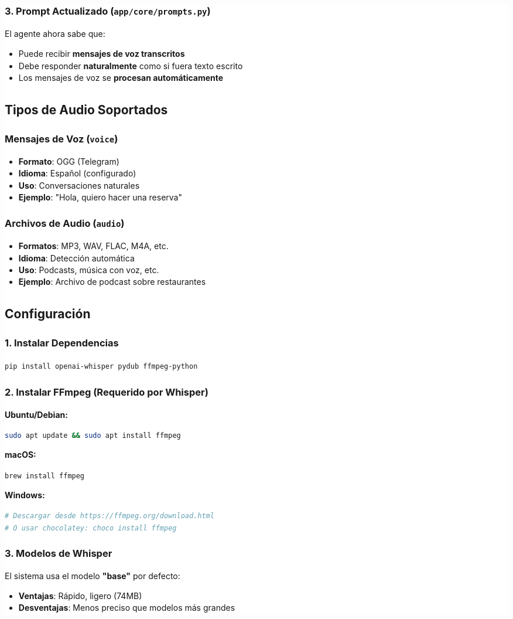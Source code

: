 ### 3. Prompt Actualizado (`app/core/prompts.py`)

El agente ahora sabe que:
- Puede recibir **mensajes de voz transcritos**
- Debe responder **naturalmente** como si fuera texto escrito
- Los mensajes de voz se **procesan automáticamente**

## Tipos de Audio Soportados

### Mensajes de Voz (`voice`)
- **Formato**: OGG (Telegram)
- **Idioma**: Español (configurado)
- **Uso**: Conversaciones naturales
- **Ejemplo**: "Hola, quiero hacer una reserva"

### Archivos de Audio (`audio`)
- **Formatos**: MP3, WAV, FLAC, M4A, etc.
- **Idioma**: Detección automática
- **Uso**: Podcasts, música con voz, etc.
- **Ejemplo**: Archivo de podcast sobre restaurantes

## Configuración

### 1. Instalar Dependencias

```bash
pip install openai-whisper pydub ffmpeg-python
```

### 2. Instalar FFmpeg (Requerido por Whisper)

**Ubuntu/Debian:**
```bash
sudo apt update && sudo apt install ffmpeg
```

**macOS:**
```bash
brew install ffmpeg
```

**Windows:**
```bash
# Descargar desde https://ffmpeg.org/download.html
# O usar chocolatey: choco install ffmpeg
```

### 3. Modelos de Whisper

El sistema usa el modelo **"base"** por defecto:
- **Ventajas**: Rápido, ligero (74MB)
- **Desventajas**: Menos preciso que modelos más grandes
